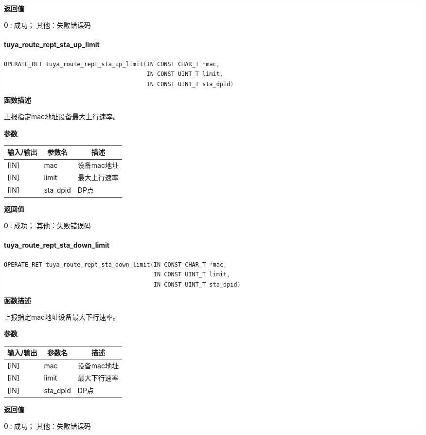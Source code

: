 **返回值**

0 : 成功； 其他：失败错误码



#### tuya_route_rept_sta_up_limit

```c
OPERATE_RET tuya_route_rept_sta_up_limit(IN CONST CHAR_T *mac, 
                                         IN CONST UINT_T limit, 
                                         IN CONST UINT_T sta_dpid)
```

**函数描述**

上报指定mac地址设备最大上行速率。

**参数**

| 输入/输出 | 参数名   | 描述         |
| --------- | -------- | ------------ |
| [IN]      | mac      | 设备mac地址  |
| [IN]      | limit    | 最大上行速率 |
| [IN]      | sta_dpid | DP点         |

**返回值**

0 : 成功； 其他：失败错误码



#### tuya_route_rept_sta_down_limit

```c
OPERATE_RET tuya_route_rept_sta_down_limit(IN CONST CHAR_T *mac, 
                                           IN CONST UINT_T limit, 
                                           IN CONST UINT_T sta_dpid)
```

**函数描述**

上报指定mac地址设备最大下行速率。

**参数**

| 输入/输出 | 参数名   | 描述         |
| --------- | -------- | ------------ |
| [IN]      | mac      | 设备mac地址  |
| [IN]      | limit    | 最大下行速率 |
| [IN]      | sta_dpid | DP点         |

**返回值**

0 : 成功； 其他：失败错误码

